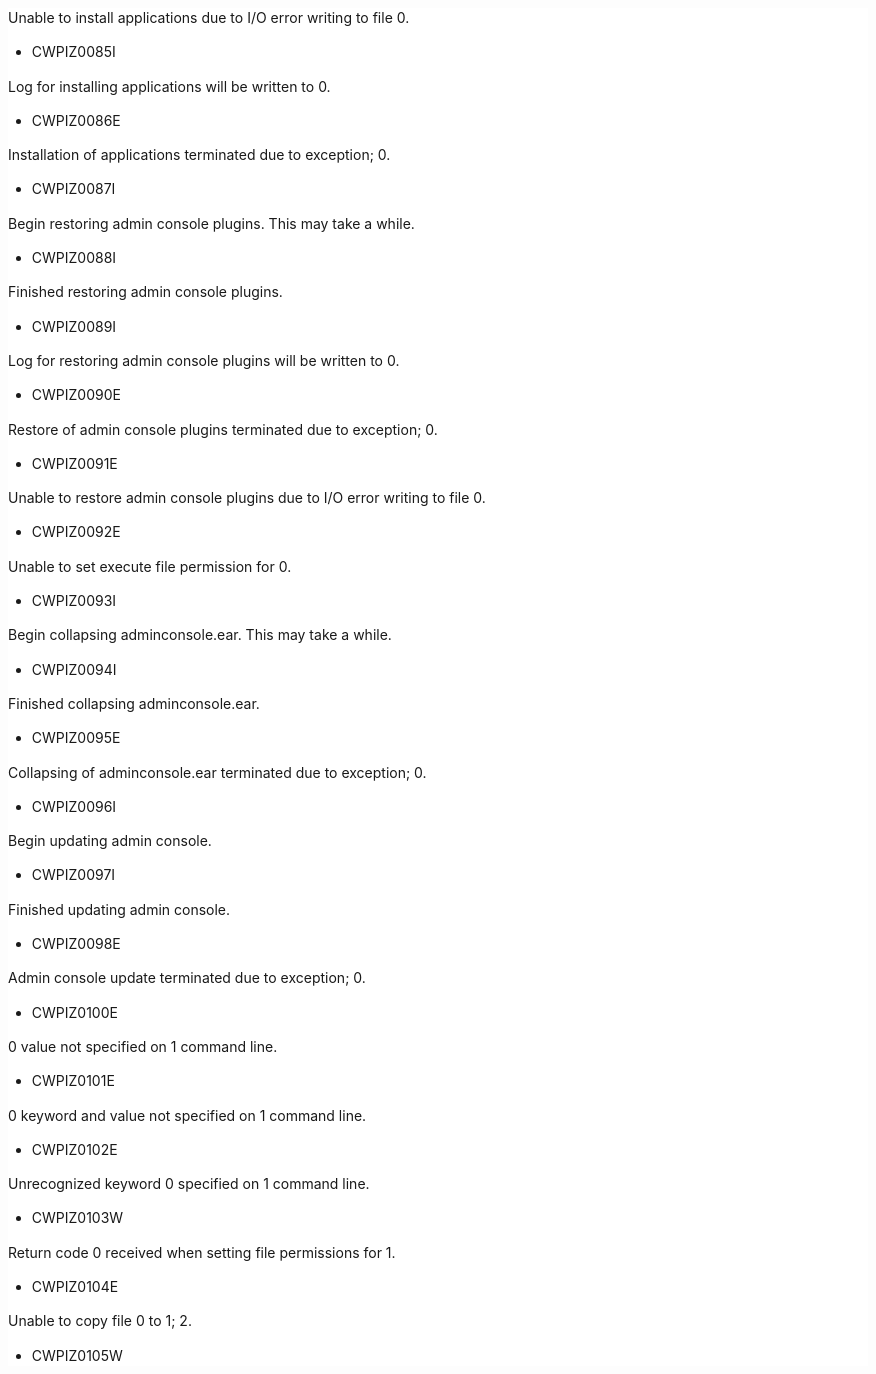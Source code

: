 Unable to install applications due to I/O error writing to file 0.
- CWPIZ0085I

Log for installing applications will be written to 0.
- CWPIZ0086E

Installation of applications terminated due to exception; 0.
- CWPIZ0087I

Begin restoring admin console plugins. This may take a while.
- CWPIZ0088I

Finished restoring admin console plugins.
- CWPIZ0089I

Log for restoring admin console plugins will be written to 0.
- CWPIZ0090E

Restore of admin console plugins terminated due to exception; 0.
- CWPIZ0091E

Unable to restore admin console plugins due to I/O error writing to file 0.
- CWPIZ0092E

Unable to set execute file permission for 0.
- CWPIZ0093I

Begin collapsing adminconsole.ear. This may take a while.
- CWPIZ0094I

Finished collapsing adminconsole.ear.
- CWPIZ0095E

Collapsing of adminconsole.ear terminated due to exception; 0.
- CWPIZ0096I

Begin updating admin console.
- CWPIZ0097I

Finished updating admin console.
- CWPIZ0098E

Admin console update terminated due to exception; 0.
- CWPIZ0100E

0 value not specified on 1 command line.
- CWPIZ0101E

0 keyword and value not specified on 1 command line.
- CWPIZ0102E

Unrecognized keyword 0 specified on 1 command line.
- CWPIZ0103W

Return code 0 received when setting file permissions for 1.
- CWPIZ0104E

Unable to copy file 0 to 1; 2.
- CWPIZ0105W
